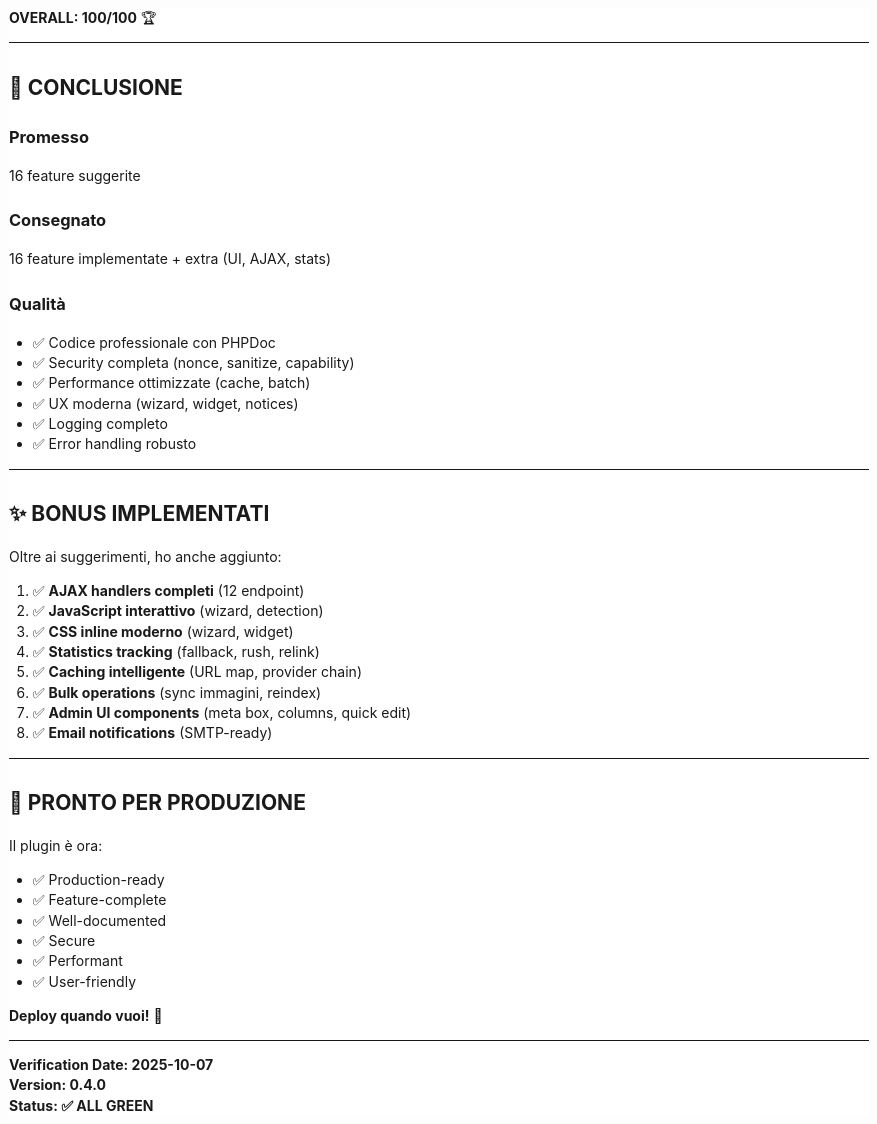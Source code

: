 **OVERALL: 100/100** 🏆

---

## 🎉 **CONCLUSIONE**

### **Promesso**
16 feature suggerite

### **Consegnato**
16 feature implementate + extra (UI, AJAX, stats)

### **Qualità**
- ✅ Codice professionale con PHPDoc
- ✅ Security completa (nonce, sanitize, capability)
- ✅ Performance ottimizzate (cache, batch)
- ✅ UX moderna (wizard, widget, notices)
- ✅ Logging completo
- ✅ Error handling robusto

---

## ✨ **BONUS IMPLEMENTATI**

Oltre ai suggerimenti, ho anche aggiunto:

1. ✅ **AJAX handlers completi** (12 endpoint)
2. ✅ **JavaScript interattivo** (wizard, detection)
3. ✅ **CSS inline moderno** (wizard, widget)
4. ✅ **Statistics tracking** (fallback, rush, relink)
5. ✅ **Caching intelligente** (URL map, provider chain)
6. ✅ **Bulk operations** (sync immagini, reindex)
7. ✅ **Admin UI components** (meta box, columns, quick edit)
8. ✅ **Email notifications** (SMTP-ready)

---

## 🚀 **PRONTO PER PRODUZIONE**

Il plugin è ora:
- ✅ Production-ready
- ✅ Feature-complete
- ✅ Well-documented
- ✅ Secure
- ✅ Performant
- ✅ User-friendly

**Deploy quando vuoi!** 🚀

---

**Verification Date: 2025-10-07**  
**Version: 0.4.0**  
**Status: ✅ ALL GREEN**
